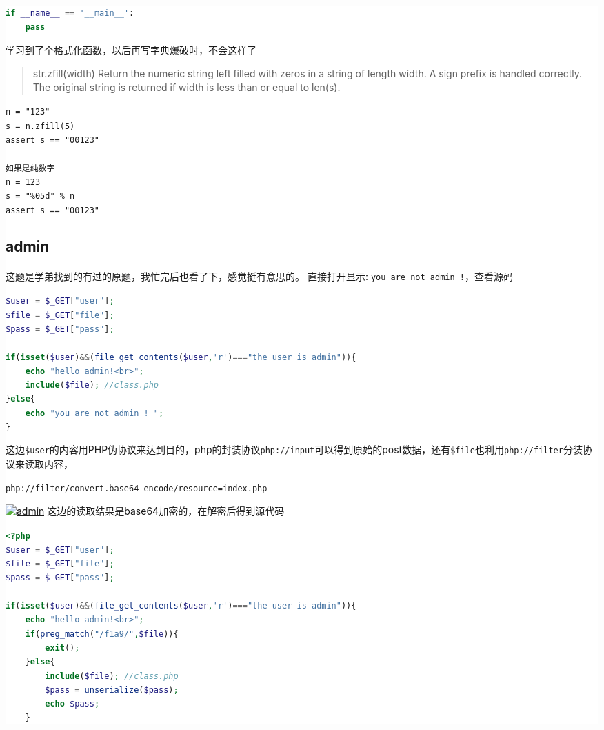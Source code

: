 ```python
if __name__ == '__main__':
    pass
```



学习到了个格式化函数，以后再写字典爆破时，不会这样了

> str.zfill(width)
> Return the numeric string left filled with zeros in a string of length width. A sign prefix is handled correctly. The original string is returned if width is less than or equal to len(s).

```
n = "123"
s = n.zfill(5)
assert s == "00123"

如果是纯数字
n = 123
s = "%05d" % n
assert s == "00123"
```

## admin

这题是学弟找到的有过的原题，我忙完后也看了下，感觉挺有意思的。
直接打开显示: `you are not admin !`，查看源码

```php
$user = $_GET["user"];
$file = $_GET["file"];
$pass = $_GET["pass"];

if(isset($user)&&(file_get_contents($user,'r')==="the user is admin")){
    echo "hello admin!<br>";
    include($file); //class.php
}else{
    echo "you are not admin ! ";
}
```



这边`$user`的内容用PHP伪协议来达到目的，php的封装协议`php://input`可以得到原始的post数据，还有`$file`也利用`php://filter`分装协议来读取内容，

```
php://filter/convert.base64-encode/resource=index.php
```



[![admin](https://isky0t.github.io/images/shianbei01.png)](https://isky0t.github.io/images/shianbei01.png)
这边的读取结果是base64加密的，在解密后得到源代码

```php
<?php
$user = $_GET["user"];
$file = $_GET["file"];
$pass = $_GET["pass"];

if(isset($user)&&(file_get_contents($user,'r')==="the user is admin")){
    echo "hello admin!<br>";
    if(preg_match("/f1a9/",$file)){
        exit();
    }else{
        include($file); //class.php
        $pass = unserialize($pass);
        echo $pass;
    }
```